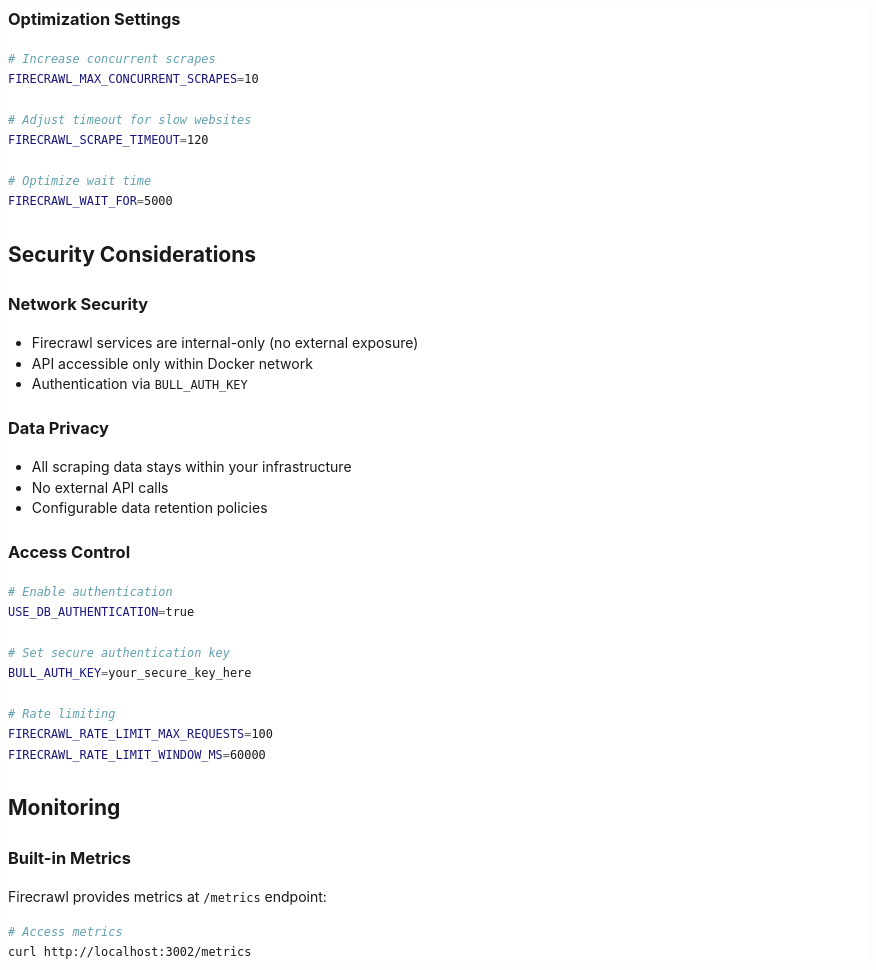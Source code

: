 ### Optimization Settings

```bash
# Increase concurrent scrapes
FIRECRAWL_MAX_CONCURRENT_SCRAPES=10

# Adjust timeout for slow websites
FIRECRAWL_SCRAPE_TIMEOUT=120

# Optimize wait time
FIRECRAWL_WAIT_FOR=5000
```

## Security Considerations

### Network Security

- Firecrawl services are internal-only (no external exposure)
- API accessible only within Docker network
- Authentication via `BULL_AUTH_KEY`

### Data Privacy

- All scraping data stays within your infrastructure
- No external API calls
- Configurable data retention policies

### Access Control

```bash
# Enable authentication
USE_DB_AUTHENTICATION=true

# Set secure authentication key
BULL_AUTH_KEY=your_secure_key_here

# Rate limiting
FIRECRAWL_RATE_LIMIT_MAX_REQUESTS=100
FIRECRAWL_RATE_LIMIT_WINDOW_MS=60000
```

## Monitoring

### Built-in Metrics

Firecrawl provides metrics at `/metrics` endpoint:

```bash
# Access metrics
curl http://localhost:3002/metrics
```
